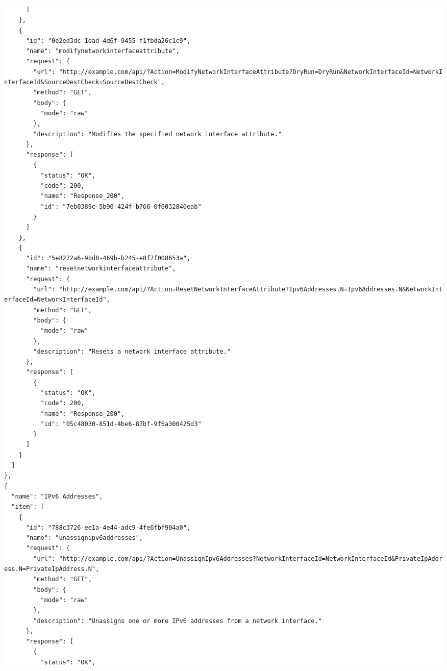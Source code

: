           ]
        },
        {
          "id": "0e2ed3dc-1ead-4d6f-9455-f1fbda26c1c9",
          "name": "modifynetworkinterfaceattribute",
          "request": {
            "url": "http://example.com/api/?Action=ModifyNetworkInterfaceAttribute?DryRun=DryRun&NetworkInterfaceId=NetworkInterfaceId&SourceDestCheck=SourceDestCheck",
            "method": "GET",
            "body": {
              "mode": "raw"
            },
            "description": "Modifies the specified network interface attribute."
          },
          "response": [
            {
              "status": "OK",
              "code": 200,
              "name": "Response_200",
              "id": "7eb0389c-5b90-424f-b766-0f6032840eab"
            }
          ]
        },
        {
          "id": "5e8272a6-9bd8-469b-b245-e8f7f008653a",
          "name": "resetnetworkinterfaceattribute",
          "request": {
            "url": "http://example.com/api/?Action=ResetNetworkInterfaceAttribute?Ipv6Addresses.N=Ipv6Addresses.N&NetworkInterfaceId=NetworkInterfaceId",
            "method": "GET",
            "body": {
              "mode": "raw"
            },
            "description": "Resets a network interface attribute."
          },
          "response": [
            {
              "status": "OK",
              "code": 200,
              "name": "Response_200",
              "id": "05c48030-851d-4be6-87bf-9f6a300425d3"
            }
          ]
        }
      ]
    },
    {
      "name": "IPv6 Addresses",
      "item": [
        {
          "id": "788c3726-ee1a-4e44-adc9-4fe6fbf904a0",
          "name": "unassignipv6addresses",
          "request": {
            "url": "http://example.com/api/?Action=UnassignIpv6Addresses?NetworkInterfaceId=NetworkInterfaceId&PrivateIpAddress.N=PrivateIpAddress.N",
            "method": "GET",
            "body": {
              "mode": "raw"
            },
            "description": "Unassigns one or more IPv6 addresses from a network interface."
          },
          "response": [
            {
              "status": "OK",